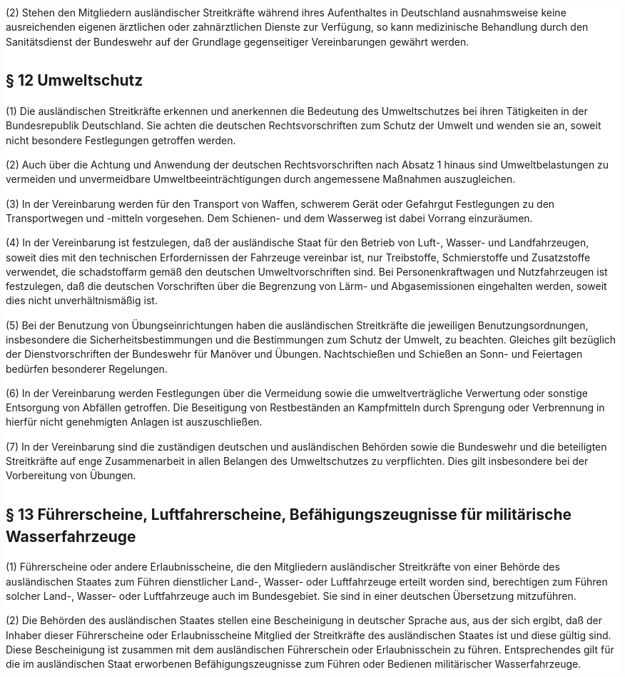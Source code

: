(2) Stehen den Mitgliedern ausländischer Streitkräfte während ihres Aufenthaltes in Deutschland ausnahmsweise keine ausreichenden eigenen ärztlichen oder zahnärztlichen Dienste zur Verfügung, so kann medizinische Behandlung durch den Sanitätsdienst der Bundeswehr auf der Grundlage gegenseitiger Vereinbarungen gewährt werden.


## § 12 Umweltschutz

(1) Die ausländischen Streitkräfte erkennen und anerkennen die Bedeutung des Umweltschutzes bei ihren Tätigkeiten in der Bundesrepublik Deutschland. Sie achten die deutschen Rechtsvorschriften zum Schutz der Umwelt und wenden sie an, soweit nicht besondere Festlegungen getroffen werden.

(2) Auch über die Achtung und Anwendung der deutschen Rechtsvorschriften nach Absatz 1 hinaus sind Umweltbelastungen zu vermeiden und unvermeidbare Umweltbeeinträchtigungen durch angemessene Maßnahmen auszugleichen.

(3) In der Vereinbarung werden für den Transport von Waffen, schwerem Gerät oder Gefahrgut Festlegungen zu den Transportwegen und -mitteln vorgesehen. Dem Schienen- und dem Wasserweg ist dabei Vorrang einzuräumen.

(4) In der Vereinbarung ist festzulegen, daß der ausländische Staat für den Betrieb von Luft-, Wasser- und Landfahrzeugen, soweit dies mit den technischen Erfordernissen der Fahrzeuge vereinbar ist, nur Treibstoffe, Schmierstoffe und Zusatzstoffe verwendet, die schadstoffarm gemäß den deutschen Umweltvorschriften sind. Bei Personenkraftwagen und Nutzfahrzeugen ist festzulegen, daß die deutschen Vorschriften über die Begrenzung von Lärm- und Abgasemissionen eingehalten werden, soweit dies nicht unverhältnismäßig ist.

(5) Bei der Benutzung von Übungseinrichtungen haben die ausländischen Streitkräfte die jeweiligen Benutzungsordnungen, insbesondere die Sicherheitsbestimmungen und die Bestimmungen zum Schutz der Umwelt, zu beachten. Gleiches gilt bezüglich der Dienstvorschriften der Bundeswehr für Manöver und Übungen. Nachtschießen und Schießen an Sonn- und Feiertagen bedürfen besonderer Regelungen.

(6) In der Vereinbarung werden Festlegungen über die Vermeidung sowie die umweltverträgliche Verwertung oder sonstige Entsorgung von Abfällen getroffen. Die Beseitigung von Restbeständen an Kampfmitteln durch Sprengung oder Verbrennung in hierfür nicht genehmigten Anlagen ist auszuschließen.

(7) In der Vereinbarung sind die zuständigen deutschen und ausländischen Behörden sowie die Bundeswehr und die beteiligten Streitkräfte auf enge Zusammenarbeit in allen Belangen des Umweltschutzes zu verpflichten. Dies gilt insbesondere bei der Vorbereitung von Übungen.


## § 13 Führerscheine, Luftfahrerscheine, Befähigungszeugnisse für militärische Wasserfahrzeuge

(1) Führerscheine oder andere Erlaubnisscheine, die den Mitgliedern ausländischer Streitkräfte von einer Behörde des ausländischen Staates zum Führen dienstlicher Land-, Wasser- oder Luftfahrzeuge erteilt worden sind, berechtigen zum Führen solcher Land-, Wasser- oder Luftfahrzeuge auch im Bundesgebiet. Sie sind in einer deutschen Übersetzung mitzuführen.

(2) Die Behörden des ausländischen Staates stellen eine Bescheinigung in deutscher Sprache aus, aus der sich ergibt, daß der Inhaber dieser Führerscheine oder Erlaubnisscheine Mitglied der Streitkräfte des ausländischen Staates ist und diese gültig sind. Diese Bescheinigung ist zusammen mit dem ausländischen Führerschein oder Erlaubnisschein zu führen. Entsprechendes gilt für die im ausländischen Staat erworbenen Befähigungszeugnisse zum Führen oder Bedienen militärischer Wasserfahrzeuge.
